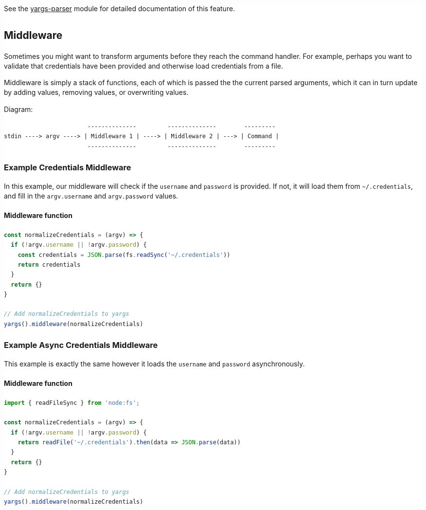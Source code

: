 See the [yargs-parser](https://github.com/yargs/yargs-parser#configuration) module
for detailed documentation of this feature.

## Middleware

Sometimes you might want to transform arguments before they reach the command handler.
For example, perhaps you want to validate that credentials have been provided and otherwise load credentials from a file.

Middleware is simply a stack of functions, each of which is passed the the current parsed arguments, which it can in turn update by adding values, removing values, or overwriting values.

Diagram:

```
                        --------------         --------------        ---------
stdin ----> argv ----> | Middleware 1 | ----> | Middleware 2 | ---> | Command |
                        --------------         --------------        ---------
```

### Example Credentials Middleware

In this example, our middleware will check if the `username` and `password` is provided. If not, it will load them from `~/.credentials`, and fill in the `argv.username` and `argv.password` values.

#### Middleware function

```js
const normalizeCredentials = (argv) => {
  if (!argv.username || !argv.password) {
    const credentials = JSON.parse(fs.readSync('~/.credentials'))
    return credentials
  }
  return {}
}

// Add normalizeCredentials to yargs
yargs().middleware(normalizeCredentials)
```

### Example Async Credentials Middleware

This example is exactly the same however it loads the `username` and `password` asynchronously.

#### Middleware function

```js
import { readFileSync } from 'node:fs';

const normalizeCredentials = (argv) => {
  if (!argv.username || !argv.password) {
    return readFile('~/.credentials').then(data => JSON.parse(data))
  }
  return {}
}

// Add normalizeCredentials to yargs
yargs().middleware(normalizeCredentials)
```

